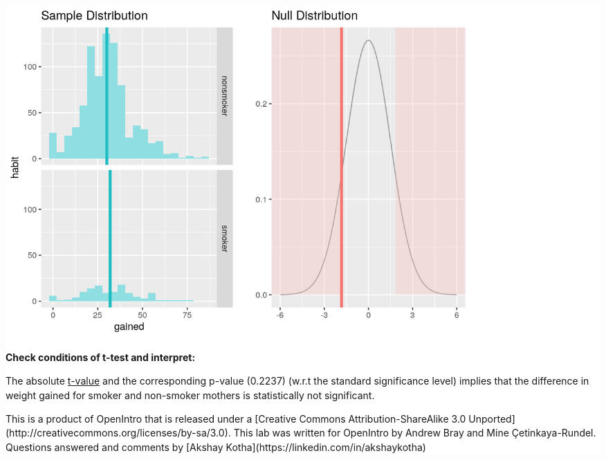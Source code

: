 <img src="03_inf_for_numerical_data_Coursera_files/figure-html/hypothesis-test-t-value-1.png" width="672" />

**Check conditions of t-test and interpret:**

The absolute [t-value](https://statisticsbyjim.com/hypothesis-testing/t-tests-t-values-t-distributions-probabilities/) and the corresponding p-value (0.2237) (w.r.t the standard significance level) implies that the difference in weight gained for smoker and non-smoker mothers is statistically not significant.

<div id="license">
This is a product of OpenIntro that is released under a [Creative Commons 
Attribution-ShareAlike 3.0 Unported](http://creativecommons.org/licenses/by-sa/3.0).
This lab was written for OpenIntro by Andrew Bray and Mine &Ccedil;etinkaya-Rundel.
</div>

<div>
Questions answered and comments by [Akshay Kotha](https://linkedin.com/in/akshaykotha)
</div>
